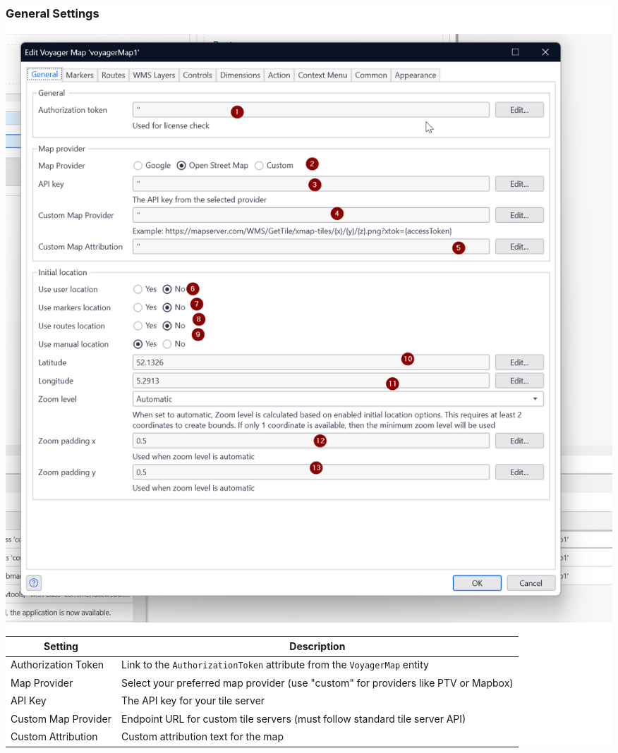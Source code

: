 ### General Settings

![General](img/General.png)

| Setting | Description |
|---------|-------------|
| Authorization Token | Link to the `AuthorizationToken` attribute from the `VoyagerMap` entity |
| Map Provider | Select your preferred map provider (use "custom" for providers like PTV or Mapbox) |
| API Key | The API key for your tile server |
| Custom Map Provider | Endpoint URL for custom tile servers (must follow standard tile server API) |
| Custom Attribution | Custom attribution text for the map |

